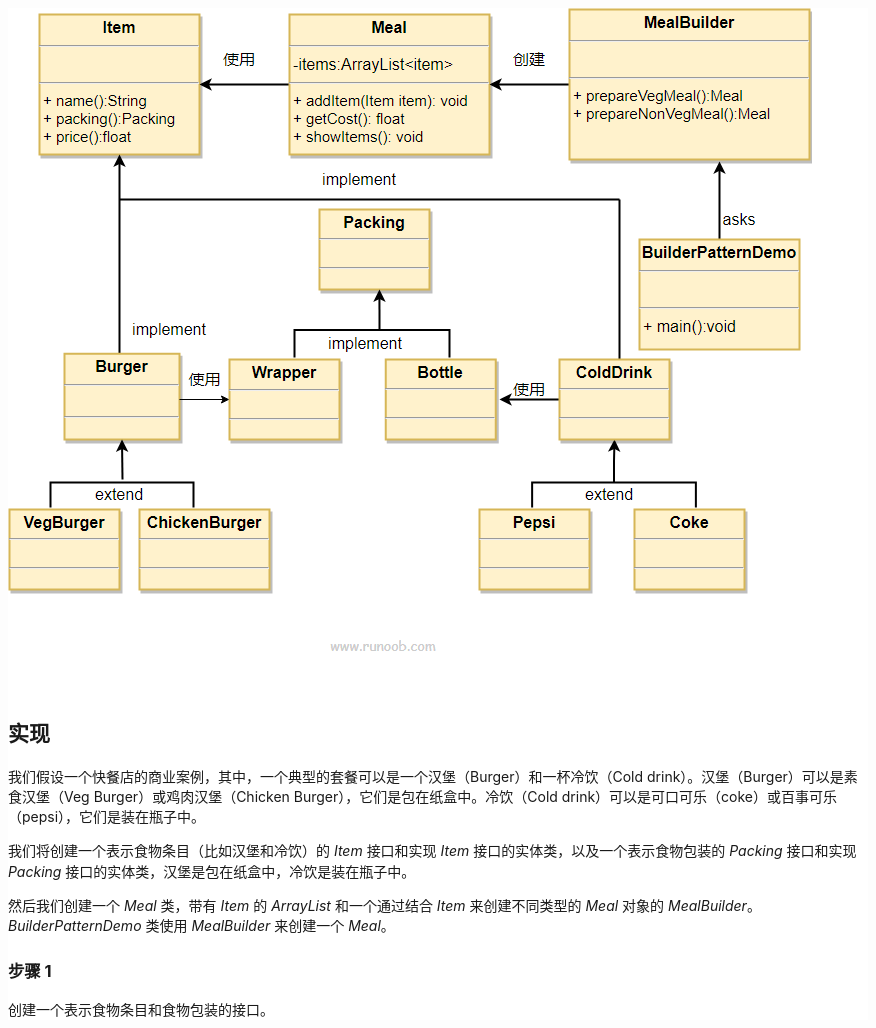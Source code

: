 ![enj5a5z2](img/enj5a5z2.png)

## 实现

我们假设一个快餐店的商业案例，其中，一个典型的套餐可以是一个汉堡（Burger）和一杯冷饮（Cold drink）。汉堡（Burger）可以是素食汉堡（Veg Burger）或鸡肉汉堡（Chicken Burger），它们是包在纸盒中。冷饮（Cold drink）可以是可口可乐（coke）或百事可乐（pepsi），它们是装在瓶子中。

我们将创建一个表示食物条目（比如汉堡和冷饮）的 *Item* 接口和实现 *Item* 接口的实体类，以及一个表示食物包装的 *Packing* 接口和实现 *Packing* 接口的实体类，汉堡是包在纸盒中，冷饮是装在瓶子中。

然后我们创建一个 *Meal* 类，带有 *Item* 的 *ArrayList* 和一个通过结合 *Item* 来创建不同类型的 *Meal* 对象的 *MealBuilder*。*BuilderPatternDemo* 类使用 *MealBuilder* 来创建一个 *Meal*。



### 步骤 1

创建一个表示食物条目和食物包装的接口。
